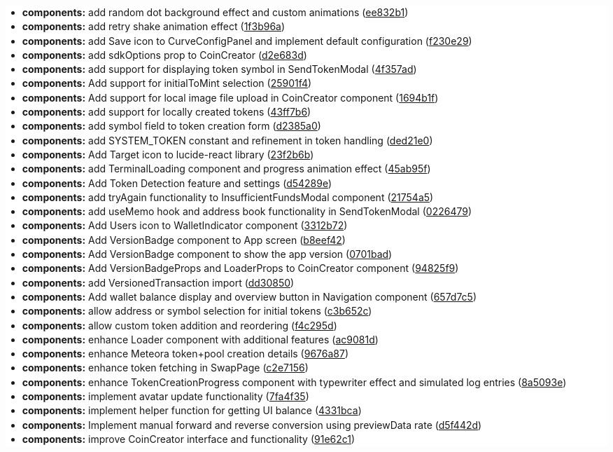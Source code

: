 * **components:** add random dot background effect and custom animations ([ee832b1](https://github.com/tknzdev/tknz-monorepo/commit/ee832b1f436db69a75f1a1ca9147409de0cdfdf2))
* **components:** add retry shake animation effect ([1f3b96a](https://github.com/tknzdev/tknz-monorepo/commit/1f3b96abf2ba62647d6bac9dbc9ea8f19118575e))
* **components:** add Save icon to CurveConfigPanel and implement default configuration ([f230e29](https://github.com/tknzdev/tknz-monorepo/commit/f230e292e76a1eba621b99f6234ebd5f0d6225d3))
* **components:** add sdkOptions prop to CoinCreator ([d2e683d](https://github.com/tknzdev/tknz-monorepo/commit/d2e683d9b872b261010394099d0df406b3eafba7))
* **components:** add support for displaying token symbol in SendTokenModal ([4f357ad](https://github.com/tknzdev/tknz-monorepo/commit/4f357ad439b227bdfe139ffe6fb5af91c10cbd36))
* **components:** Add support for initialToMint selection ([25901f4](https://github.com/tknzdev/tknz-monorepo/commit/25901f4b18d09be0c0c32bc3fe48d15dca4b9a63))
* **components:** Add support for local image file upload in CoinCreator component ([1694b1f](https://github.com/tknzdev/tknz-monorepo/commit/1694b1f4a80711f51250f0a2d14675b182914c06))
* **components:** add support for locally created tokens ([43ff7b6](https://github.com/tknzdev/tknz-monorepo/commit/43ff7b67a34ac38bbacceb768409fb5a8bb9c53a))
* **components:** add symbol field to token creation form ([d2385a0](https://github.com/tknzdev/tknz-monorepo/commit/d2385a04a165ffc81f74332e4aae48c32c6e1e07))
* **components:** add SYSTEM_TOKEN constant and refinement in token handling ([ded21e0](https://github.com/tknzdev/tknz-monorepo/commit/ded21e00b055a89b3fe41cffb0286103eef6fb35))
* **components:** Add Target icon to lucide-react library ([23f2b6b](https://github.com/tknzdev/tknz-monorepo/commit/23f2b6bea1dfcfa3e539ac5e808f848a708fc726))
* **components:** add TerminalLoading component and progress animation effect ([45ab95f](https://github.com/tknzdev/tknz-monorepo/commit/45ab95f96f2fbe7f39972ccc953e042ffdfe078a))
* **components:** Add Token Detection feature and settings ([d54289e](https://github.com/tknzdev/tknz-monorepo/commit/d54289e040cc57d73c5771d332d4dfe655f0897a))
* **components:** add tryAgain functionality to InsufficientFundsModal component ([21754a5](https://github.com/tknzdev/tknz-monorepo/commit/21754a5a24c1d6e0450f54c2b01d63c1f0aa7d74))
* **components:** add useMemo hook and address book functionality in SendTokenModal ([0226479](https://github.com/tknzdev/tknz-monorepo/commit/02264797eec19f1bf1976dc8c8a07b8d71eacd7d))
* **components:** Add Users icon to WalletIndicator component ([3312b72](https://github.com/tknzdev/tknz-monorepo/commit/3312b72bc12ca9a8a495b16e75081f5236e314e6))
* **components:** Add VersionBadge component to App screen ([b8eef42](https://github.com/tknzdev/tknz-monorepo/commit/b8eef4292a9247256d11dba029b494fea033aa7b))
* **components:** Add VersionBadge component to show the app version ([0701bad](https://github.com/tknzdev/tknz-monorepo/commit/0701bad5dcd9957dc057f192c3cfa8775ad93194))
* **components:** Add VersionBadgeProps and LoaderProps to CoinCreator component ([94825f9](https://github.com/tknzdev/tknz-monorepo/commit/94825f9ea21cac0b36680296589289fca95f3579))
* **components:** add VersionedTransaction import ([dd30850](https://github.com/tknzdev/tknz-monorepo/commit/dd30850640c34e9309f4b23cf9612886c12b7189))
* **components:** Add wallet balance display and overview button in Navigation component ([657d7c5](https://github.com/tknzdev/tknz-monorepo/commit/657d7c5f0865bee61ccb88cc317ea1ca071ef101))
* **components:** allow address or symbol selection for initial tokens ([c3b652c](https://github.com/tknzdev/tknz-monorepo/commit/c3b652c37b46597a48e1dfeaf36d578fe7d7dc8d))
* **components:** allow custom token addition and reordering ([f4c295d](https://github.com/tknzdev/tknz-monorepo/commit/f4c295d55c0a2726ea2640440e580c9dca9d53d2))
* **components:** enhance Loader component with additional features ([ac9081d](https://github.com/tknzdev/tknz-monorepo/commit/ac9081d2b3eafcec7993f367e7cd2f24b56ed614))
* **components:** enhance Meteora token+pool creation details ([9676a87](https://github.com/tknzdev/tknz-monorepo/commit/9676a871654b7d292a579d8d23ac8def4781ff34))
* **components:** enhance token fetching in SwapPage ([c2e7156](https://github.com/tknzdev/tknz-monorepo/commit/c2e71561f60961d1bb8c2192a287e71082bf1416))
* **components:** enhance TokenCreationProgress component with typewriter effect and simulated log entries ([8a5093e](https://github.com/tknzdev/tknz-monorepo/commit/8a5093eb62add77934c903c201708f4bacf696a8))
* **components:** implement avatar update functionality ([7fa4f35](https://github.com/tknzdev/tknz-monorepo/commit/7fa4f358afa0cd48e1f77f366c18c3feacc3dfd8))
* **components:** implement helper function for getting UI balance ([4331bca](https://github.com/tknzdev/tknz-monorepo/commit/4331bcac5826d38c8e50188b45a859023e1f7378))
* **components:** Implement manual forward and reverse conversion using previewData rate ([d5f442d](https://github.com/tknzdev/tknz-monorepo/commit/d5f442d6253eecc459eb460151605b8c1eb51f58))
* **components:** improve CoinCreator interface and functionality ([91e62c1](https://github.com/tknzdev/tknz-monorepo/commit/91e62c11ba159a99833c59fc6bdd6a87bf1b70ac))